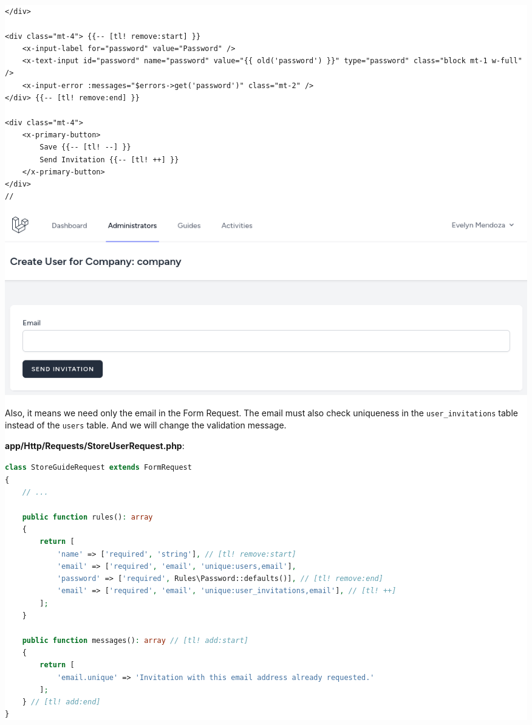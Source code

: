 ```blade
</div>

<div class="mt-4"> {{-- [tl! remove:start] }}
    <x-input-label for="password" value="Password" />
    <x-text-input id="password" name="password" value="{{ old('password') }}" type="password" class="block mt-1 w-full" />
    <x-input-error :messages="$errors->get('password')" class="mt-2" />
</div> {{-- [tl! remove:end] }}

<div class="mt-4">
    <x-primary-button>
        Save {{-- [tl! --] }}
        Send Invitation {{-- [tl! ++] }}
    </x-primary-button>
</div>
//
```

![send invitation form](images/send-invitation-form.png)

Also, it means we need only the email in the Form Request. The email must also check uniqueness in the `user_invitations` table instead of the `users` table. And we will change the validation message.

**app/Http/Requests/StoreUserRequest.php**:
```php
class StoreGuideRequest extends FormRequest
{
    // ...

    public function rules(): array
    {
        return [
            'name' => ['required', 'string'], // [tl! remove:start]
            'email' => ['required', 'email', 'unique:users,email'],
            'password' => ['required', Rules\Password::defaults()], // [tl! remove:end]
            'email' => ['required', 'email', 'unique:user_invitations,email'], // [tl! ++]
        ];
    }

    public function messages(): array // [tl! add:start]
    {
        return [
            'email.unique' => 'Invitation with this email address already requested.'
        ];
    } // [tl! add:end]
}
```
